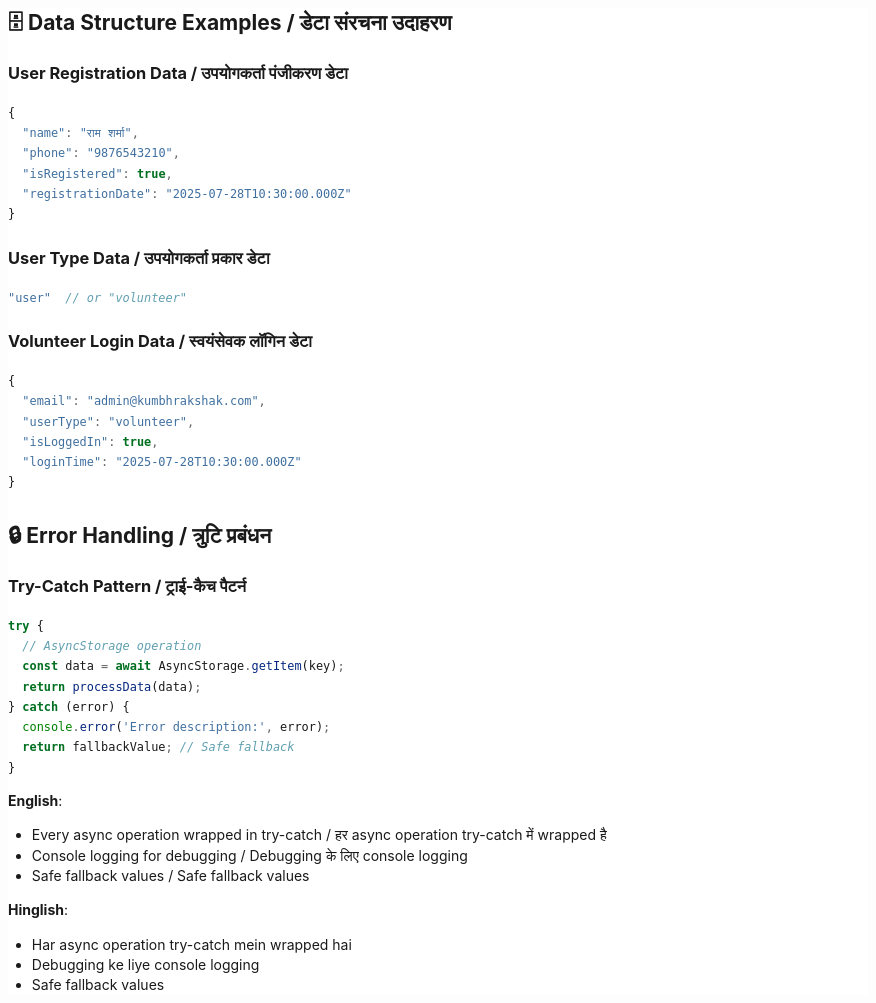 ## 🗄️ Data Structure Examples / डेटा संरचना उदाहरण

### User Registration Data / उपयोगकर्ता पंजीकरण डेटा
```javascript
{
  "name": "राम शर्मा",
  "phone": "9876543210",
  "isRegistered": true,
  "registrationDate": "2025-07-28T10:30:00.000Z"
}
```

### User Type Data / उपयोगकर्ता प्रकार डेटा
```javascript
"user"  // or "volunteer"
```

### Volunteer Login Data / स्वयंसेवक लॉगिन डेटा
```javascript
{
  "email": "admin@kumbhrakshak.com",
  "userType": "volunteer",
  "isLoggedIn": true,
  "loginTime": "2025-07-28T10:30:00.000Z"
}
```

## 🔒 Error Handling / त्रुटि प्रबंधन

### Try-Catch Pattern / ट्राई-कैच पैटर्न
```javascript
try {
  // AsyncStorage operation
  const data = await AsyncStorage.getItem(key);
  return processData(data);
} catch (error) {
  console.error('Error description:', error);
  return fallbackValue; // Safe fallback
}
```

**English**: 
- Every async operation wrapped in try-catch / हर async operation try-catch में wrapped है
- Console logging for debugging / Debugging के लिए console logging
- Safe fallback values / Safe fallback values

**Hinglish**:
- Har async operation try-catch mein wrapped hai
- Debugging ke liye console logging
- Safe fallback values
